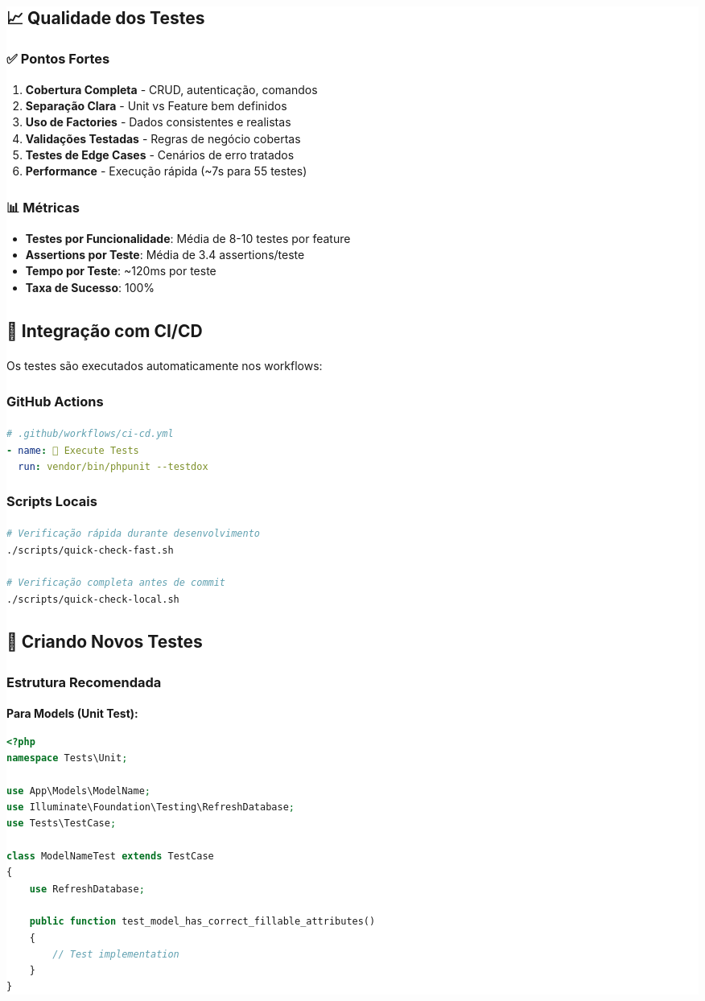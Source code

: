 ## 📈 Qualidade dos Testes

### ✅ Pontos Fortes

1. **Cobertura Completa** - CRUD, autenticação, comandos
2. **Separação Clara** - Unit vs Feature bem definidos
3. **Uso de Factories** - Dados consistentes e realistas
4. **Validações Testadas** - Regras de negócio cobertas
5. **Testes de Edge Cases** - Cenários de erro tratados
6. **Performance** - Execução rápida (~7s para 55 testes)

### 📊 Métricas

-   **Testes por Funcionalidade**: Média de 8-10 testes por feature
-   **Assertions por Teste**: Média de 3.4 assertions/teste
-   **Tempo por Teste**: ~120ms por teste
-   **Taxa de Sucesso**: 100%

## 🔄 Integração com CI/CD

Os testes são executados automaticamente nos workflows:

### GitHub Actions

```yaml
# .github/workflows/ci-cd.yml
- name: 🧪 Execute Tests
  run: vendor/bin/phpunit --testdox
```

### Scripts Locais

```bash
# Verificação rápida durante desenvolvimento
./scripts/quick-check-fast.sh

# Verificação completa antes de commit
./scripts/quick-check-local.sh
```

## 📝 Criando Novos Testes

### Estrutura Recomendada

**Para Models (Unit Test):**

```php
<?php
namespace Tests\Unit;

use App\Models\ModelName;
use Illuminate\Foundation\Testing\RefreshDatabase;
use Tests\TestCase;

class ModelNameTest extends TestCase
{
    use RefreshDatabase;

    public function test_model_has_correct_fillable_attributes()
    {
        // Test implementation
    }
}
```
